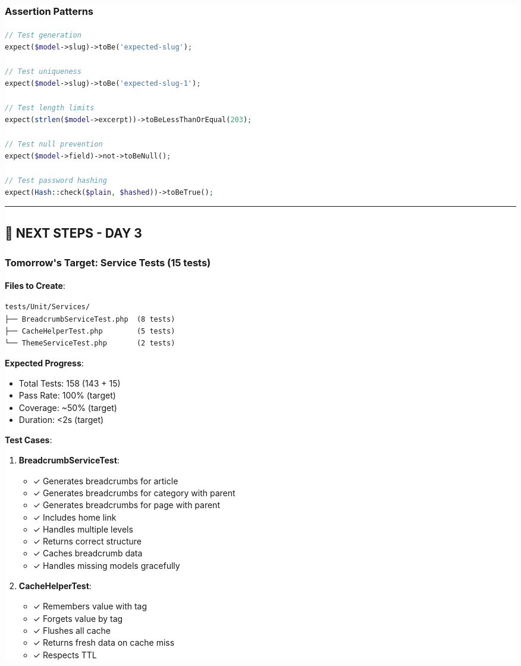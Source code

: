 ### Assertion Patterns
```php
// Test generation
expect($model->slug)->toBe('expected-slug');

// Test uniqueness
expect($model->slug)->toBe('expected-slug-1');

// Test length limits
expect(strlen($model->excerpt))->toBeLessThanOrEqual(203);

// Test null prevention
expect($model->field)->not->toBeNull();

// Test password hashing
expect(Hash::check($plain, $hashed))->toBeTrue();
```

---

## 🚀 NEXT STEPS - DAY 3

### Tomorrow's Target: Service Tests (15 tests)

**Files to Create**:
```
tests/Unit/Services/
├── BreadcrumbServiceTest.php  (8 tests)
├── CacheHelperTest.php        (5 tests)
└── ThemeServiceTest.php       (2 tests)
```

**Expected Progress**:
- Total Tests: 158 (143 + 15)
- Pass Rate: 100% (target)
- Coverage: ~50% (target)
- Duration: <2s (target)

**Test Cases**:
1. **BreadcrumbServiceTest**:
   - ✓ Generates breadcrumbs for article
   - ✓ Generates breadcrumbs for category with parent
   - ✓ Generates breadcrumbs for page with parent
   - ✓ Includes home link
   - ✓ Handles multiple levels
   - ✓ Returns correct structure
   - ✓ Caches breadcrumb data
   - ✓ Handles missing models gracefully

2. **CacheHelperTest**:
   - ✓ Remembers value with tag
   - ✓ Forgets value by tag
   - ✓ Flushes all cache
   - ✓ Returns fresh data on cache miss
   - ✓ Respects TTL
